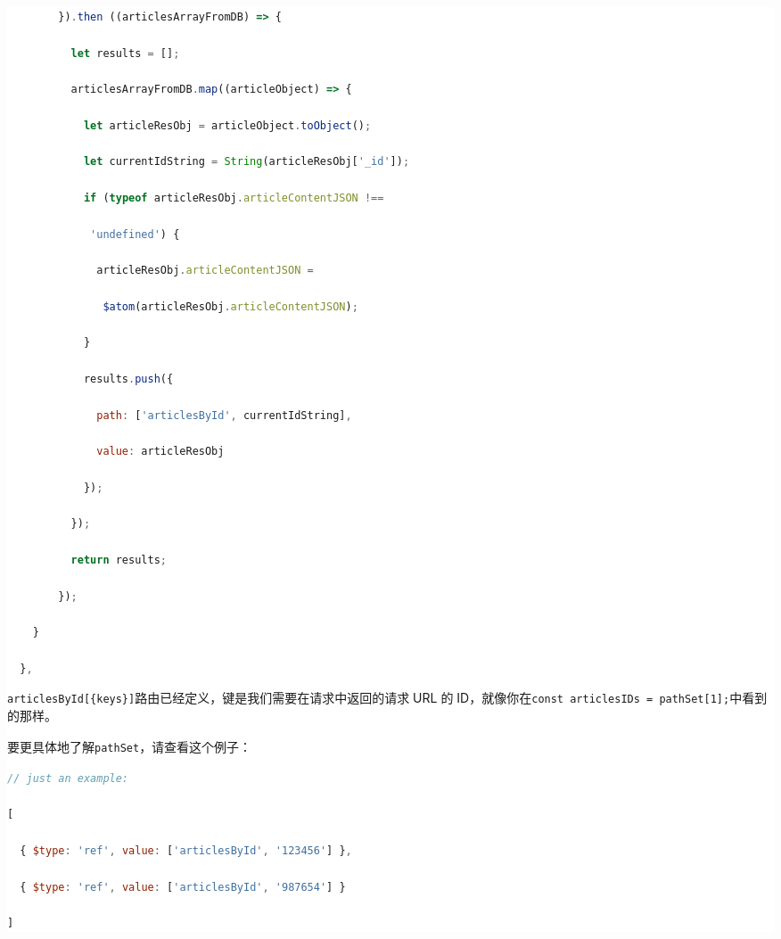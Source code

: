 ```jsx
        }).then ((articlesArrayFromDB) => { 

          let results = []; 

          articlesArrayFromDB.map((articleObject) => { 

            let articleResObj = articleObject.toObject(); 

            let currentIdString = String(articleResObj['_id']); 

            if (typeof articleResObj.articleContentJSON !== 

             'undefined') { 

              articleResObj.articleContentJSON = 

               $atom(articleResObj.articleContentJSON); 

            } 

            results.push({ 

              path: ['articlesById', currentIdString], 

              value: articleResObj 

            }); 

          }); 

          return results; 

        }); 

    } 

  }, 

```

`articlesById[{keys}]`路由已经定义，键是我们需要在请求中返回的请求 URL 的 ID，就像你在`const articlesIDs = pathSet[1];`中看到的那样。

要更具体地了解`pathSet`，请查看这个例子：

```jsx
// just an example: 

[ 

  { $type: 'ref', value: ['articlesById', '123456'] }, 

  { $type: 'ref', value: ['articlesById', '987654'] } 

] 

```
